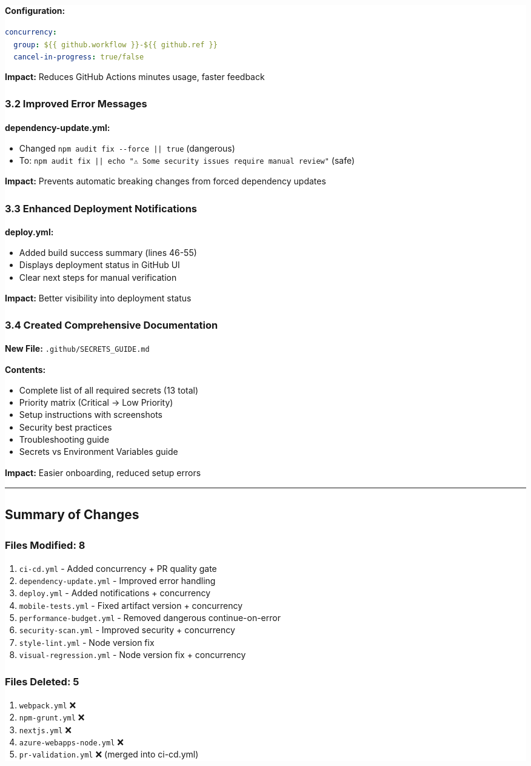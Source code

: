 **Configuration:**
```yaml
concurrency:
  group: ${{ github.workflow }}-${{ github.ref }}
  cancel-in-progress: true/false
```

**Impact:** Reduces GitHub Actions minutes usage, faster feedback

### 3.2 Improved Error Messages
**dependency-update.yml:**
- Changed `npm audit fix --force || true` (dangerous)
- To: `npm audit fix || echo "⚠️ Some security issues require manual review"` (safe)

**Impact:** Prevents automatic breaking changes from forced dependency updates

### 3.3 Enhanced Deployment Notifications
**deploy.yml:**
- Added build success summary (lines 46-55)
- Displays deployment status in GitHub UI
- Clear next steps for manual verification

**Impact:** Better visibility into deployment status

### 3.4 Created Comprehensive Documentation
**New File:** `.github/SECRETS_GUIDE.md`

**Contents:**
- Complete list of all required secrets (13 total)
- Priority matrix (Critical → Low Priority)
- Setup instructions with screenshots
- Security best practices
- Troubleshooting guide
- Secrets vs Environment Variables guide

**Impact:** Easier onboarding, reduced setup errors

---

## Summary of Changes

### Files Modified: 8
1. `ci-cd.yml` - Added concurrency + PR quality gate
2. `dependency-update.yml` - Improved error handling
3. `deploy.yml` - Added notifications + concurrency
4. `mobile-tests.yml` - Fixed artifact version + concurrency
5. `performance-budget.yml` - Removed dangerous continue-on-error
6. `security-scan.yml` - Improved security + concurrency
7. `style-lint.yml` - Node version fix
8. `visual-regression.yml` - Node version fix + concurrency

### Files Deleted: 5
1. `webpack.yml` ❌
2. `npm-grunt.yml` ❌
3. `nextjs.yml` ❌
4. `azure-webapps-node.yml` ❌
5. `pr-validation.yml` ❌ (merged into ci-cd.yml)
